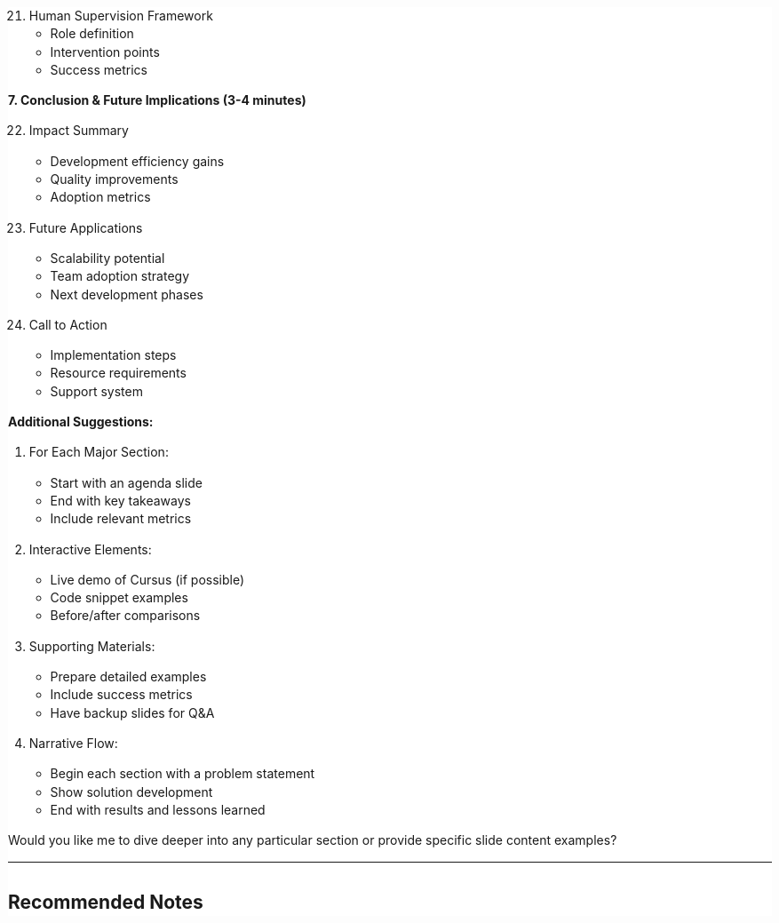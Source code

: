 21. Human Supervision Framework
    - Role definition
    - Intervention points
    - Success metrics

**7. Conclusion & Future Implications (3-4 minutes)**

22. Impact Summary
    - Development efficiency gains
    - Quality improvements
    - Adoption metrics

23. Future Applications
    - Scalability potential
    - Team adoption strategy
    - Next development phases

24. Call to Action
    - Implementation steps
    - Resource requirements
    - Support system

**Additional Suggestions:**

1. For Each Major Section:
   - Start with an agenda slide
   - End with key takeaways
   - Include relevant metrics

2. Interactive Elements:
   - Live demo of Cursus (if possible)
   - Code snippet examples
   - Before/after comparisons

3. Supporting Materials:
   - Prepare detailed examples
   - Include success metrics
   - Have backup slides for Q&A

4. Narrative Flow:
   - Begin each section with a problem statement
   - Show solution development
   - End with results and lessons learned

Would you like me to dive deeper into any particular section or provide specific slide content examples?










-----------
##  Recommended Notes